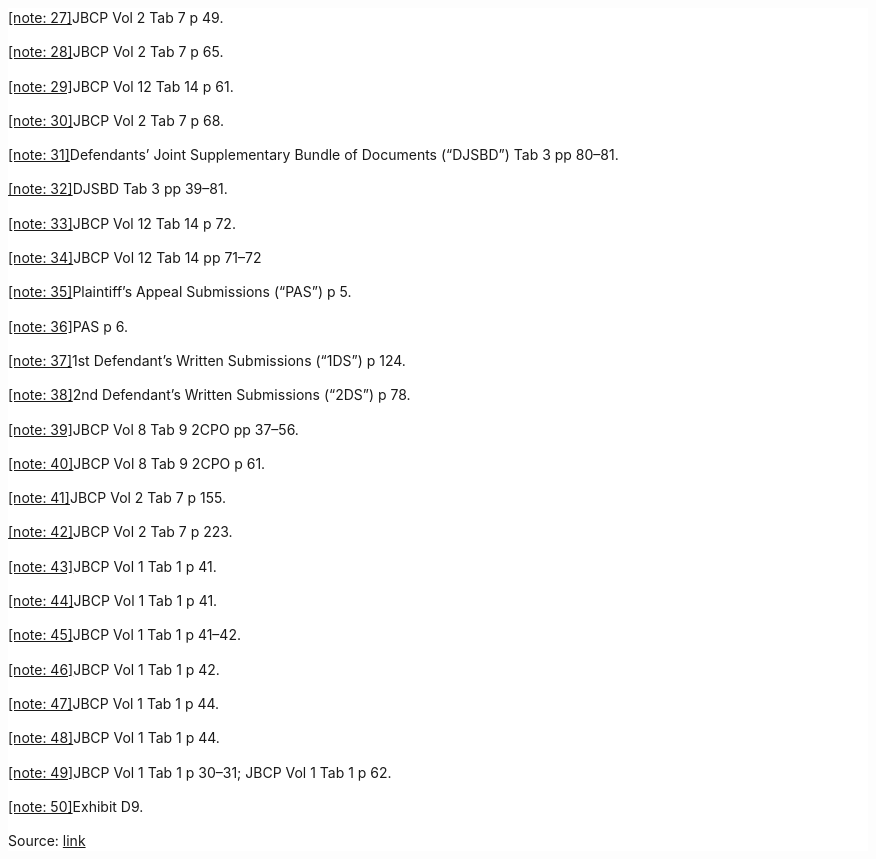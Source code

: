 [\[note: 27\]](#Ftn_27_1)JBCP Vol 2 Tab 7 p 49.

[\[note: 28\]](#Ftn_28_1)JBCP Vol 2 Tab 7 p 65.

[\[note: 29\]](#Ftn_29_1)JBCP Vol 12 Tab 14 p 61.

[\[note: 30\]](#Ftn_30_1)JBCP Vol 2 Tab 7 p 68.

[\[note: 31\]](#Ftn_31_1)Defendants’ Joint Supplementary Bundle of Documents (“DJSBD”) Tab 3 pp 80–81.

[\[note: 32\]](#Ftn_32_1)DJSBD Tab 3 pp 39–81.

[\[note: 33\]](#Ftn_33_1)JBCP Vol 12 Tab 14 p 72.

[\[note: 34\]](#Ftn_34_1)JBCP Vol 12 Tab 14 pp 71–72

[\[note: 35\]](#Ftn_35_1)Plaintiff’s Appeal Submissions (“PAS”) p 5.

[\[note: 36\]](#Ftn_36_1)PAS p 6.

[\[note: 37\]](#Ftn_37_1)1st Defendant’s Written Submissions (“1DS”) p 124.

[\[note: 38\]](#Ftn_38_1)2nd Defendant’s Written Submissions (“2DS”) p 78.

[\[note: 39\]](#Ftn_39_1)JBCP Vol 8 Tab 9 2CPO pp 37–56.

[\[note: 40\]](#Ftn_40_1)JBCP Vol 8 Tab 9 2CPO p 61.

[\[note: 41\]](#Ftn_41_1)JBCP Vol 2 Tab 7 p 155.

[\[note: 42\]](#Ftn_42_1)JBCP Vol 2 Tab 7 p 223.

[\[note: 43\]](#Ftn_43_1)JBCP Vol 1 Tab 1 p 41.

[\[note: 44\]](#Ftn_44_1)JBCP Vol 1 Tab 1 p 41.

[\[note: 45\]](#Ftn_45_1)JBCP Vol 1 Tab 1 p 41–42.

[\[note: 46\]](#Ftn_46_1)JBCP Vol 1 Tab 1 p 42.

[\[note: 47\]](#Ftn_47_1)JBCP Vol 1 Tab 1 p 44.

[\[note: 48\]](#Ftn_48_1)JBCP Vol 1 Tab 1 p 44.

[\[note: 49\]](#Ftn_49_1)JBCP Vol 1 Tab 1 p 30–31; JBCP Vol 1 Tab 1 p 62.

[\[note: 50\]](#Ftn_50_1)Exhibit D9.


Source: [link](https://www.lawnet.sg:443/lawnet/web/lawnet/free-resources?p_p_id=freeresources_WAR_lawnet3baseportlet&p_p_lifecycle=1&p_p_state=normal&p_p_mode=view&_freeresources_WAR_lawnet3baseportlet_action=openContentPage&_freeresources_WAR_lawnet3baseportlet_docId=%2FJudgment%2F22733-SSP.xml)